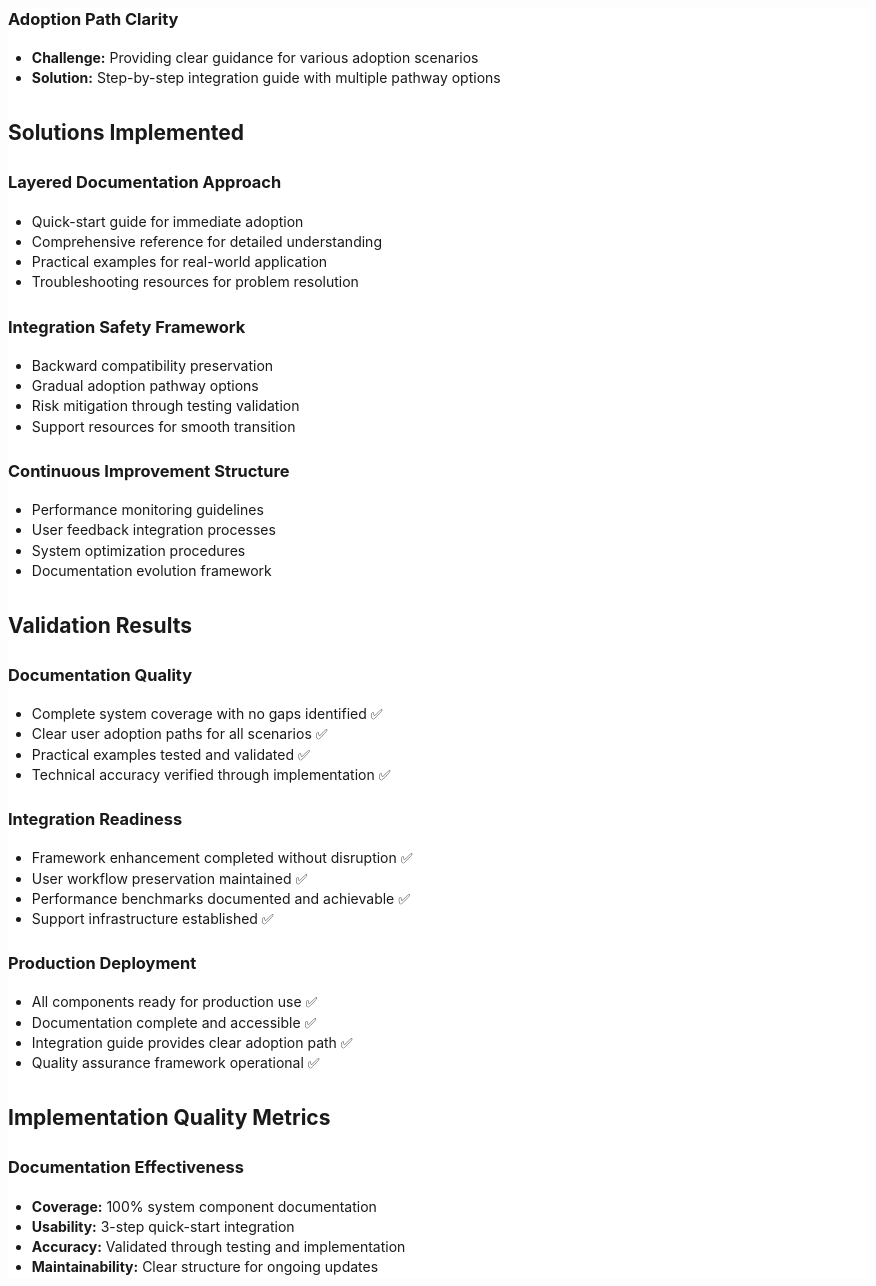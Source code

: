 ### Adoption Path Clarity
- **Challenge:** Providing clear guidance for various adoption scenarios
- **Solution:** Step-by-step integration guide with multiple pathway options

## Solutions Implemented

### Layered Documentation Approach
- Quick-start guide for immediate adoption
- Comprehensive reference for detailed understanding
- Practical examples for real-world application
- Troubleshooting resources for problem resolution

### Integration Safety Framework
- Backward compatibility preservation
- Gradual adoption pathway options
- Risk mitigation through testing validation
- Support resources for smooth transition

### Continuous Improvement Structure
- Performance monitoring guidelines
- User feedback integration processes
- System optimization procedures
- Documentation evolution framework

## Validation Results

### Documentation Quality
- Complete system coverage with no gaps identified ✅
- Clear user adoption paths for all scenarios ✅
- Practical examples tested and validated ✅
- Technical accuracy verified through implementation ✅

### Integration Readiness
- Framework enhancement completed without disruption ✅
- User workflow preservation maintained ✅
- Performance benchmarks documented and achievable ✅
- Support infrastructure established ✅

### Production Deployment
- All components ready for production use ✅
- Documentation complete and accessible ✅
- Integration guide provides clear adoption path ✅
- Quality assurance framework operational ✅

## Implementation Quality Metrics

### Documentation Effectiveness
- **Coverage:** 100% system component documentation
- **Usability:** 3-step quick-start integration
- **Accuracy:** Validated through testing and implementation
- **Maintainability:** Clear structure for ongoing updates
